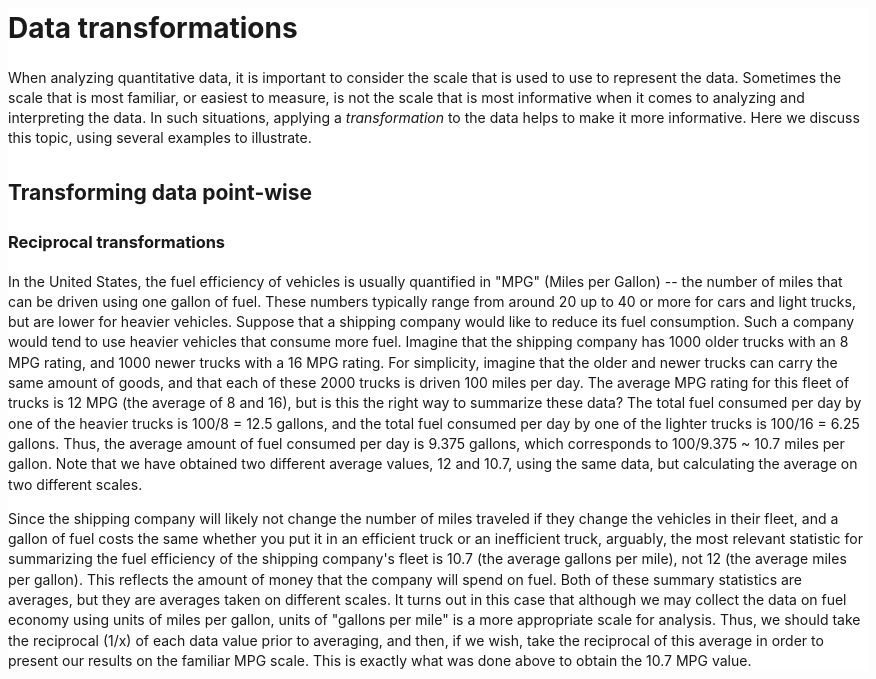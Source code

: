 Data transformations
====================

When analyzing quantitative data, it is important to consider the
scale that is used to use to represent the data.  Sometimes the scale
that is most familiar, or easiest to measure, is not the scale that is
most informative when it comes to analyzing and interpreting the data.
In such situations, applying a _transformation_ to the data helps to
make it more informative.  Here we discuss this topic, using several
examples to illustrate.

Transforming data point-wise
----------------------------

### Reciprocal transformations

In the United States, the fuel efficiency of vehicles is usually
quantified in "MPG" (Miles per Gallon) -- the number of miles that can
be driven using one gallon of fuel.  These numbers typically range
from around 20 up to 40 or more for cars and light trucks, but are
lower for heavier vehicles.  Suppose that a shipping company would
like to reduce its fuel consumption.  Such a company would tend to use
heavier vehicles that consume more fuel.  Imagine that the shipping
company has 1000 older trucks with an 8 MPG rating, and 1000 newer
trucks with a 16 MPG rating.  For simplicity, imagine that the older
and newer trucks can carry the same amount of goods, and that each of
these 2000 trucks is driven 100 miles per day.  The average MPG rating
for this fleet of trucks is 12 MPG (the average of 8 and 16), but is
this the right way to summarize these data?  The total fuel consumed
per day by one of the heavier trucks is 100/8 = 12.5 gallons, and the
total fuel consumed per day by one of the lighter trucks is 100/16 =
6.25 gallons. Thus, the average amount of fuel consumed per day is
9.375 gallons, which corresponds to 100/9.375 ~ 10.7 miles per
gallon.  Note that we have obtained two different average values, 12
and 10.7, using the same data, but calculating the average on two
different scales.

Since the shipping company will likely not change the number of miles
traveled if they change the vehicles in their fleet, and a gallon of
fuel costs the same whether you put it in an efficient truck or an
inefficient truck, arguably, the most relevant statistic for
summarizing the fuel efficiency of the shipping company's fleet is
10.7 (the average gallons per mile), not 12 (the average miles per gallon).
This reflects the amount of money that the company will
spend on fuel.  Both of these summary statistics are averages, but
they are averages taken on different scales.  It turns out in this
case that although we may collect the data on fuel economy using units
of miles per gallon, units of "gallons per mile" is a more appropriate
scale for analysis.  Thus, we should take the reciprocal (1/x) of each
data value prior to averaging, and then, if we wish, take the
reciprocal of this average in order to present our results on the
familiar MPG scale.  This is exactly what was done above to obtain the
10.7 MPG value.
